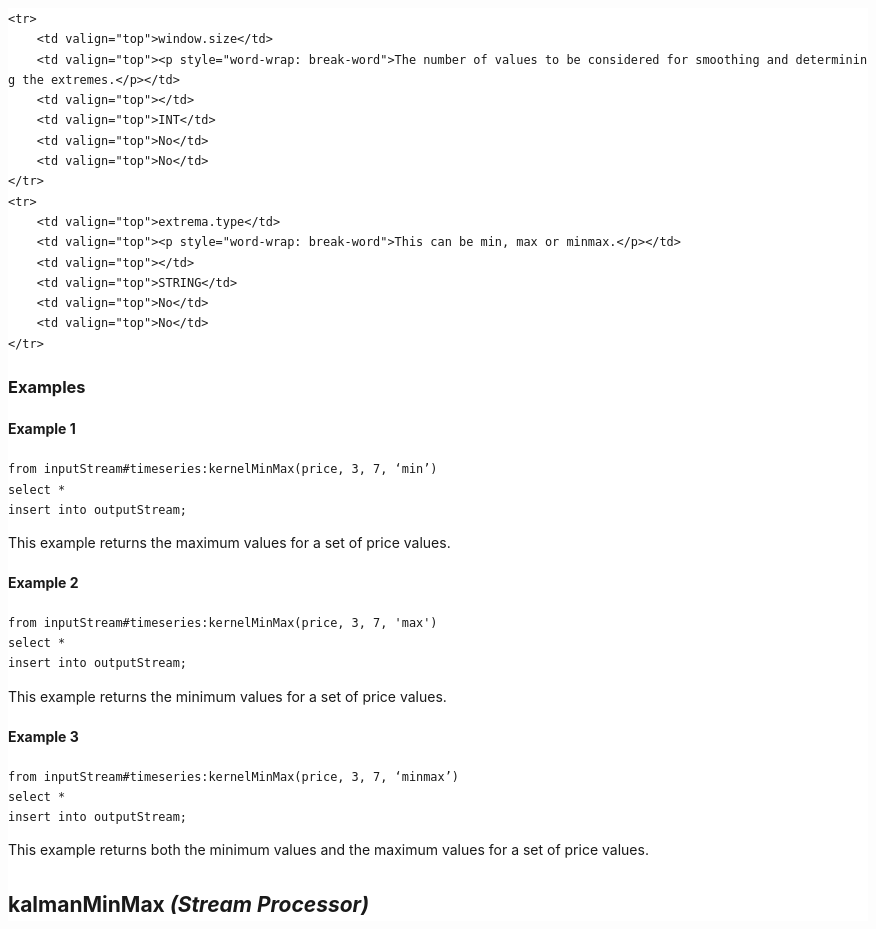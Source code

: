     <tr>
        <td valign="top">window.size</td>
        <td valign="top"><p style="word-wrap: break-word">The number of values to be considered for smoothing and determining the extremes.</p></td>
        <td valign="top"></td>
        <td valign="top">INT</td>
        <td valign="top">No</td>
        <td valign="top">No</td>
    </tr>
    <tr>
        <td valign="top">extrema.type</td>
        <td valign="top"><p style="word-wrap: break-word">This can be min, max or minmax.</p></td>
        <td valign="top"></td>
        <td valign="top">STRING</td>
        <td valign="top">No</td>
        <td valign="top">No</td>
    </tr>
</table>



### Examples

#### Example 1

```
from inputStream#timeseries:kernelMinMax(price, 3, 7, ‘min’)
select *
insert into outputStream;
```
<p style="word-wrap: break-word">This example returns the maximum values for a set of price values.</p>

#### Example 2

```
from inputStream#timeseries:kernelMinMax(price, 3, 7, 'max')
select *
insert into outputStream;
```
<p style="word-wrap: break-word">This example returns the minimum values for a set of price values.</p>

#### Example 3

```
from inputStream#timeseries:kernelMinMax(price, 3, 7, ‘minmax’)
select *
insert into outputStream;
```
<p style="word-wrap: break-word">This example returns both the minimum values and the maximum values for a set of price values.</p>

## kalmanMinMax _(Stream Processor)_
